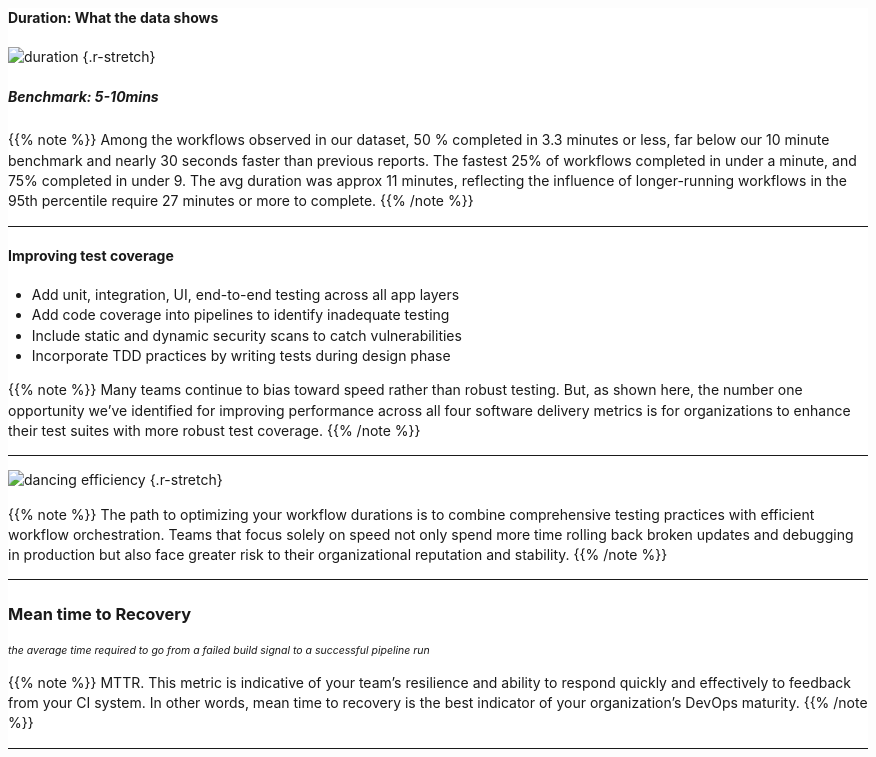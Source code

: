
#### Duration: What the data shows

![duration](/images/slides/duration-data.png)
{.r-stretch}

##### Benchmark: 5-10mins


{{% note %}}
Among the workflows observed in our dataset, 50 % completed in 3.3 minutes or less, far below our 10 minute benchmark and nearly 30 seconds faster than previous reports. The fastest 25% of workflows completed in under a minute, and 75% completed in under 9. The avg duration was approx 11 minutes, reflecting the influence of longer-running workflows in the 95th percentile require 27 minutes or more to complete.
{{% /note %}}

---

#### Improving test coverage

* Add unit, integration, UI, end-to-end testing across all app layers
* Add code coverage into pipelines to identify inadequate testing
* Include static and dynamic security scans to catch vulnerabilities
* Incorporate TDD practices by writing tests during design phase

{{% note %}}
Many teams continue to bias toward speed rather than robust testing. But, as shown here, the number one opportunity we’ve identified for improving performance across all four software delivery metrics is for organizations to enhance their test suites with more robust test coverage.
{{% /note %}}

---

![dancing efficiency](/images/slides/dancing-efficiency.gif)
{.r-stretch}

{{% note %}}
The path to optimizing your workflow durations is to combine comprehensive testing practices with efficient workflow orchestration. Teams that focus solely on speed not only spend more time rolling back broken updates and debugging in production but also face greater risk to their organizational reputation and stability.
{{% /note %}}

---

### Mean time to Recovery

<p style="font-size: .75em; font-style: italic;">the average time required to go from a failed build signal to a successful pipeline run</p>

{{% note %}}
MTTR. This metric is indicative of your team’s resilience and ability to respond quickly and effectively to feedback from your CI system. In other words, mean time to recovery is the best indicator of your organization’s DevOps maturity.
{{% /note %}}

---